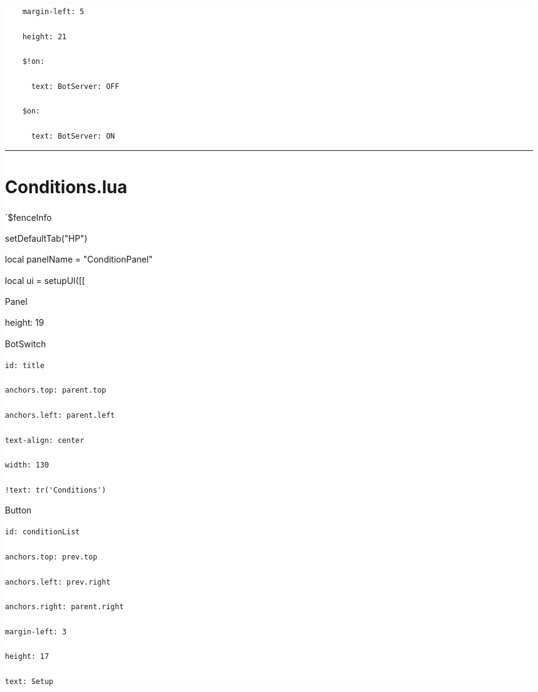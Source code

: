 ```
    margin-left: 5

    height: 21

    $!on:

      text: BotServer: OFF

    $on:

      text: BotServer: ON

```

---
# Conditions.lua

`$fenceInfo

setDefaultTab("HP")

local panelName = "ConditionPanel"

local ui = setupUI([[

Panel

  height: 19

  BotSwitch

    id: title

    anchors.top: parent.top

    anchors.left: parent.left

    text-align: center

    width: 130

    !text: tr('Conditions')

  Button

    id: conditionList

    anchors.top: prev.top

    anchors.left: prev.right

    anchors.right: parent.right

    margin-left: 3

    height: 17

    text: Setup
